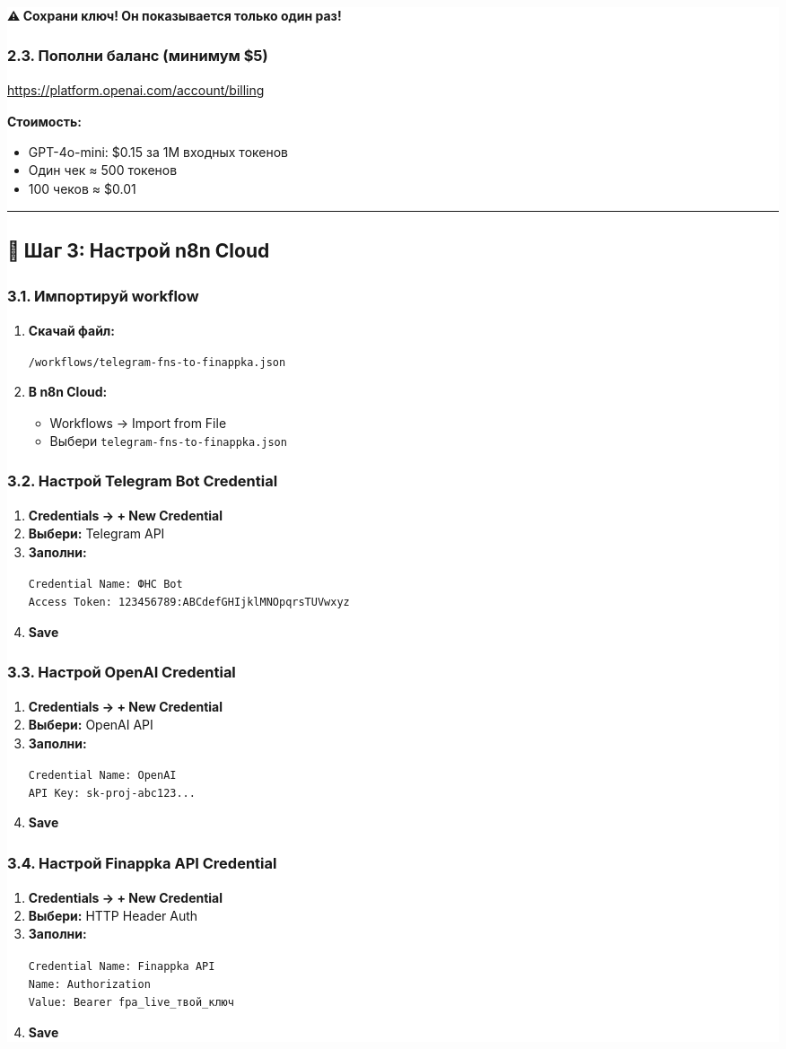 **⚠️ Сохрани ключ! Он показывается только один раз!**

### 2.3. Пополни баланс (минимум $5)

https://platform.openai.com/account/billing

**Стоимость:**
- GPT-4o-mini: $0.15 за 1M входных токенов
- Один чек ≈ 500 токенов
- 100 чеков ≈ $0.01

---

## 📡 Шаг 3: Настрой n8n Cloud

### 3.1. Импортируй workflow

1. **Скачай файл:**
   ```
   /workflows/telegram-fns-to-finappka.json
   ```

2. **В n8n Cloud:**
   - Workflows → Import from File
   - Выбери `telegram-fns-to-finappka.json`

### 3.2. Настрой Telegram Bot Credential

1. **Credentials → + New Credential**
2. **Выбери:** Telegram API
3. **Заполни:**
   ```
   Credential Name: ФНС Bot
   Access Token: 123456789:ABCdefGHIjklMNOpqrsTUVwxyz
   ```
4. **Save**

### 3.3. Настрой OpenAI Credential

1. **Credentials → + New Credential**
2. **Выбери:** OpenAI API
3. **Заполни:**
   ```
   Credential Name: OpenAI
   API Key: sk-proj-abc123...
   ```
4. **Save**

### 3.4. Настрой Finappka API Credential

1. **Credentials → + New Credential**
2. **Выбери:** HTTP Header Auth
3. **Заполни:**
   ```
   Credential Name: Finappka API
   Name: Authorization
   Value: Bearer fpa_live_твой_ключ
   ```
4. **Save**
